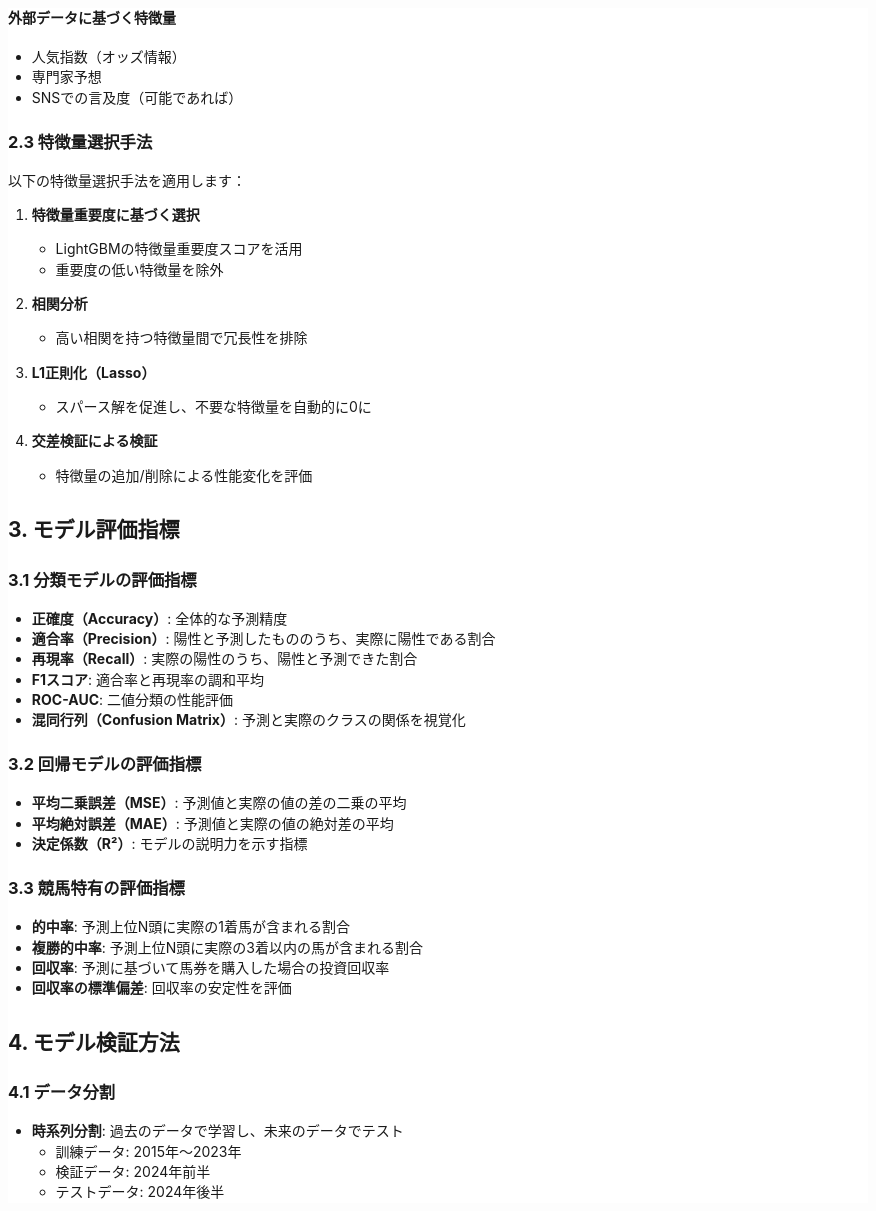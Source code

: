 #### 外部データに基づく特徴量
- 人気指数（オッズ情報）
- 専門家予想
- SNSでの言及度（可能であれば）

### 2.3 特徴量選択手法

以下の特徴量選択手法を適用します：

1. **特徴量重要度に基づく選択**
   - LightGBMの特徴量重要度スコアを活用
   - 重要度の低い特徴量を除外

2. **相関分析**
   - 高い相関を持つ特徴量間で冗長性を排除

3. **L1正則化（Lasso）**
   - スパース解を促進し、不要な特徴量を自動的に0に

4. **交差検証による検証**
   - 特徴量の追加/削除による性能変化を評価

## 3. モデル評価指標

### 3.1 分類モデルの評価指標

- **正確度（Accuracy）**: 全体的な予測精度
- **適合率（Precision）**: 陽性と予測したもののうち、実際に陽性である割合
- **再現率（Recall）**: 実際の陽性のうち、陽性と予測できた割合
- **F1スコア**: 適合率と再現率の調和平均
- **ROC-AUC**: 二値分類の性能評価
- **混同行列（Confusion Matrix）**: 予測と実際のクラスの関係を視覚化

### 3.2 回帰モデルの評価指標

- **平均二乗誤差（MSE）**: 予測値と実際の値の差の二乗の平均
- **平均絶対誤差（MAE）**: 予測値と実際の値の絶対差の平均
- **決定係数（R²）**: モデルの説明力を示す指標

### 3.3 競馬特有の評価指標

- **的中率**: 予測上位N頭に実際の1着馬が含まれる割合
- **複勝的中率**: 予測上位N頭に実際の3着以内の馬が含まれる割合
- **回収率**: 予測に基づいて馬券を購入した場合の投資回収率
- **回収率の標準偏差**: 回収率の安定性を評価

## 4. モデル検証方法

### 4.1 データ分割

- **時系列分割**: 過去のデータで学習し、未来のデータでテスト
  - 訓練データ: 2015年〜2023年
  - 検証データ: 2024年前半
  - テストデータ: 2024年後半
